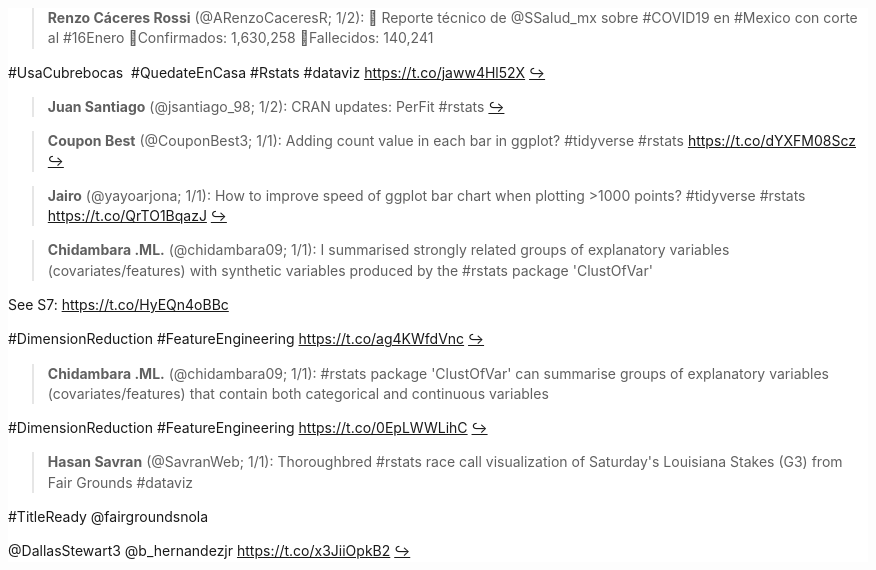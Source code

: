 


> **Renzo Cáceres Rossi** (@ARenzoCaceresR; 1/2): 🚨 Reporte técnico de @SSalud_mx sobre #COVID19 en #Mexico con corte al #16Enero 
📍Confirmados: 1,630,258
📍Fallecidos: 140,241
>
#UsaCubrebocas  #QuedateEnCasa #Rstats #dataviz https://t.co/jaww4Hl52X  [&#8618;](https://twitter.com/dataandme/status/1350610159991615488)




> **Juan Santiago** (@jsantiago_98; 1/2): CRAN updates: PerFit #rstats  [&#8618;](https://twitter.com/dataandme/status/1350594219119964162)




> **Coupon Best** (@CouponBest3; 1/1): Adding count value in each bar in ggplot? #tidyverse #rstats https://t.co/dYXFM08Scz  [&#8618;](https://twitter.com/dataandme/status/1350642845879848961)




> **Jairo** (@yayoarjona; 1/1): How to improve speed of ggplot bar chart when plotting &gt;1000 points? #tidyverse #rstats https://t.co/QrTO1BqazJ  [&#8618;](https://twitter.com/dataandme/status/1350626487628607489)




> **Chidambara .ML.** (@chidambara09; 1/1): I summarised strongly related groups of explanatory variables (covariates/features) with synthetic variables produced by the #rstats package 'ClustOfVar'
>
See S7: https://t.co/HyEQn4oBBc
>
#DimensionReduction
#FeatureEngineering https://t.co/ag4KWfdVnc  [&#8618;](https://twitter.com/dataandme/status/1350642794889560064)




> **Chidambara .ML.** (@chidambara09; 1/1): #rstats package 'ClustOfVar' can summarise groups of explanatory variables (covariates/features) that contain both categorical and continuous variables 
>
#DimensionReduction
#FeatureEngineering https://t.co/0EpLWWLihC  [&#8618;](https://twitter.com/dataandme/status/1350643735059566594)




> **Hasan Savran** (@SavranWeb; 1/1): Thoroughbred #rstats race call visualization of Saturday's Louisiana Stakes (G3) from Fair Grounds #dataviz
>
#TitleReady @fairgroundsnola
>
@DallasStewart3  @b_hernandezjr https://t.co/x3JiiOpkB2  [&#8618;](https://twitter.com/dataandme/status/1350614472524779523)

